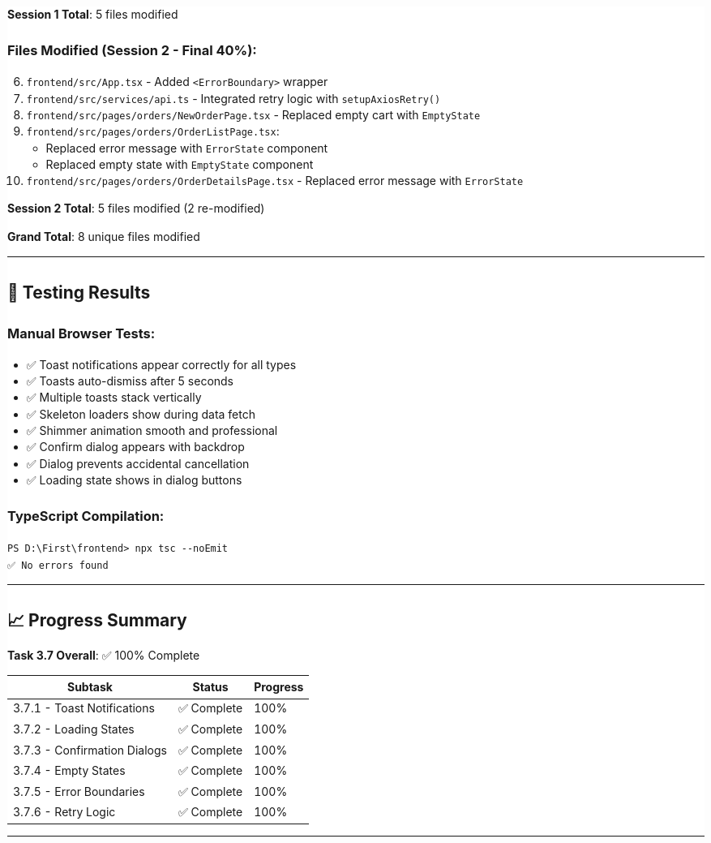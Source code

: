 **Session 1 Total**: 5 files modified

### **Files Modified (Session 2 - Final 40%):**
6. `frontend/src/App.tsx` - Added `<ErrorBoundary>` wrapper
7. `frontend/src/services/api.ts` - Integrated retry logic with `setupAxiosRetry()`
8. `frontend/src/pages/orders/NewOrderPage.tsx` - Replaced empty cart with `EmptyState`
9. `frontend/src/pages/orders/OrderListPage.tsx`:
   - Replaced error message with `ErrorState` component
   - Replaced empty state with `EmptyState` component
10. `frontend/src/pages/orders/OrderDetailsPage.tsx` - Replaced error message with `ErrorState`

**Session 2 Total**: 5 files modified (2 re-modified)

**Grand Total**: 8 unique files modified

---

## 🧪 Testing Results

### **Manual Browser Tests:**
- ✅ Toast notifications appear correctly for all types
- ✅ Toasts auto-dismiss after 5 seconds
- ✅ Multiple toasts stack vertically
- ✅ Skeleton loaders show during data fetch
- ✅ Shimmer animation smooth and professional
- ✅ Confirm dialog appears with backdrop
- ✅ Dialog prevents accidental cancellation
- ✅ Loading state shows in dialog buttons

### **TypeScript Compilation:**
```
PS D:\First\frontend> npx tsc --noEmit
✅ No errors found
```

---

## 📈 Progress Summary

**Task 3.7 Overall**: ✅ 100% Complete

| Subtask | Status | Progress |
|---------|--------|----------|
| 3.7.1 - Toast Notifications | ✅ Complete | 100% |
| 3.7.2 - Loading States | ✅ Complete | 100% |
| 3.7.3 - Confirmation Dialogs | ✅ Complete | 100% |
| 3.7.4 - Empty States | ✅ Complete | 100% |
| 3.7.5 - Error Boundaries | ✅ Complete | 100% |
| 3.7.6 - Retry Logic | ✅ Complete | 100% |

---